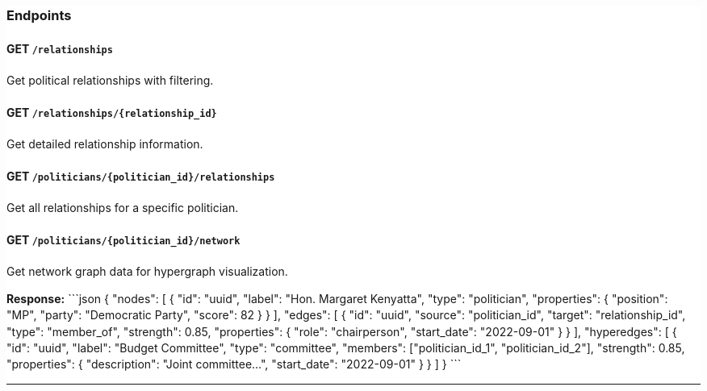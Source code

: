 ### Endpoints

#### GET `/relationships`
Get political relationships with filtering.

#### GET `/relationships/{relationship_id}`
Get detailed relationship information.

#### GET `/politicians/{politician_id}/relationships`
Get all relationships for a specific politician.

#### GET `/politicians/{politician_id}/network`
Get network graph data for hypergraph visualization.

**Response:**
\`\`\`json
{
  "nodes": [
    {
      "id": "uuid",
      "label": "Hon. Margaret Kenyatta",
      "type": "politician",
      "properties": {
        "position": "MP",
        "party": "Democratic Party",
        "score": 82
      }
    }
  ],
  "edges": [
    {
      "id": "uuid",
      "source": "politician_id",
      "target": "relationship_id",
      "type": "member_of",
      "strength": 0.85,
      "properties": {
        "role": "chairperson",
        "start_date": "2022-09-01"
      }
    }
  ],
  "hyperedges": [
    {
      "id": "uuid",
      "label": "Budget Committee",
      "type": "committee",
      "members": ["politician_id_1", "politician_id_2"],
      "strength": 0.85,
      "properties": {
        "description": "Joint committee...",
        "start_date": "2022-09-01"
      }
    }
  ]
}
\`\`\`

---